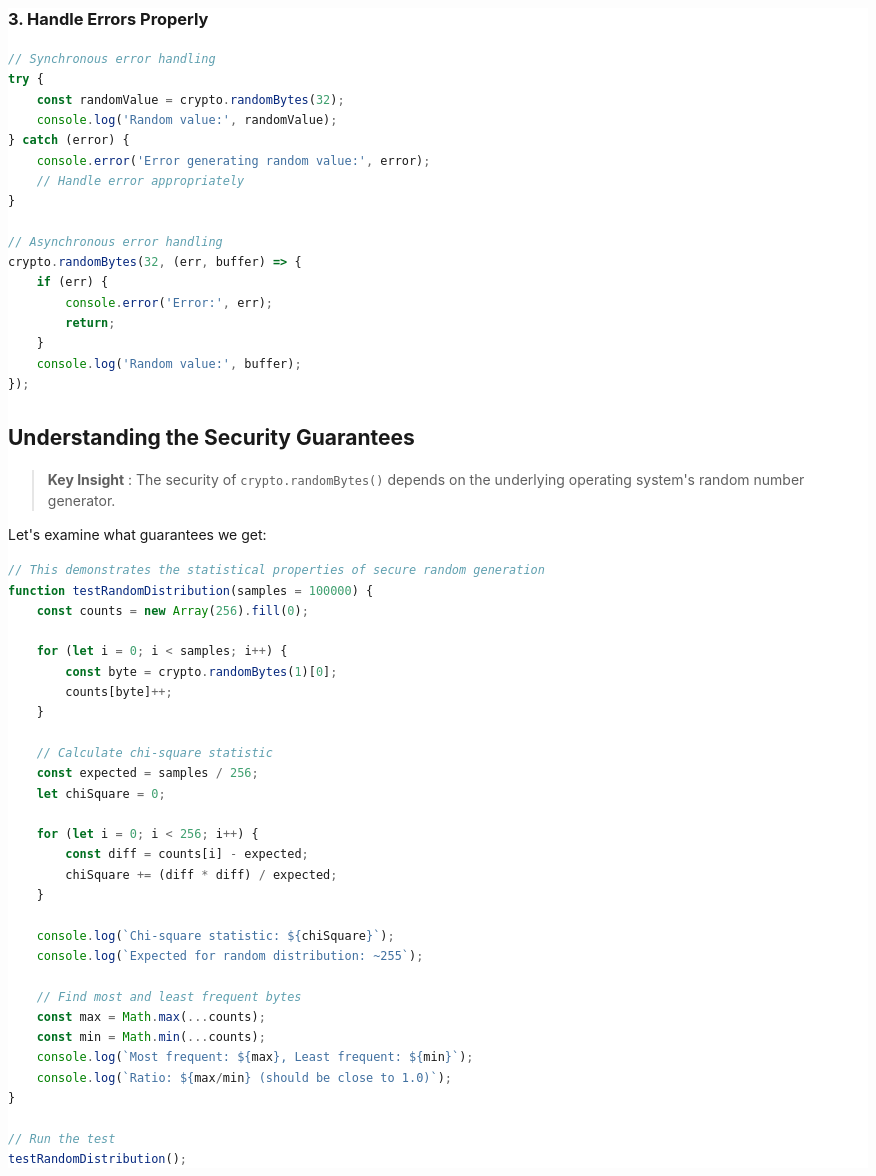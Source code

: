 ### 3. Handle Errors Properly

```javascript
// Synchronous error handling
try {
    const randomValue = crypto.randomBytes(32);
    console.log('Random value:', randomValue);
} catch (error) {
    console.error('Error generating random value:', error);
    // Handle error appropriately
}

// Asynchronous error handling
crypto.randomBytes(32, (err, buffer) => {
    if (err) {
        console.error('Error:', err);
        return;
    }
    console.log('Random value:', buffer);
});
```

## Understanding the Security Guarantees

> **Key Insight** : The security of `crypto.randomBytes()` depends on the underlying operating system's random number generator.

Let's examine what guarantees we get:

```javascript
// This demonstrates the statistical properties of secure random generation
function testRandomDistribution(samples = 100000) {
    const counts = new Array(256).fill(0);
  
    for (let i = 0; i < samples; i++) {
        const byte = crypto.randomBytes(1)[0];
        counts[byte]++;
    }
  
    // Calculate chi-square statistic
    const expected = samples / 256;
    let chiSquare = 0;
  
    for (let i = 0; i < 256; i++) {
        const diff = counts[i] - expected;
        chiSquare += (diff * diff) / expected;
    }
  
    console.log(`Chi-square statistic: ${chiSquare}`);
    console.log(`Expected for random distribution: ~255`);
  
    // Find most and least frequent bytes
    const max = Math.max(...counts);
    const min = Math.min(...counts);
    console.log(`Most frequent: ${max}, Least frequent: ${min}`);
    console.log(`Ratio: ${max/min} (should be close to 1.0)`);
}

// Run the test
testRandomDistribution();
```
